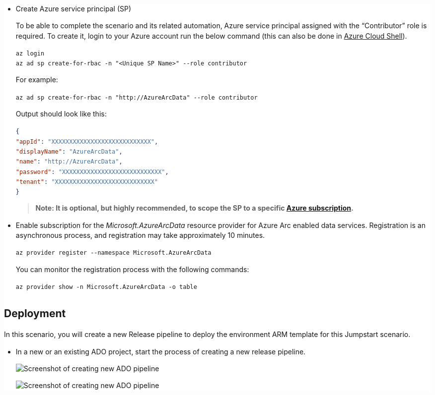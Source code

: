 * Create Azure service principal (SP)

    To be able to complete the scenario and its related automation, Azure service principal assigned with the “Contributor” role is required. To create it, login to your Azure account run the below command (this can also be done in [Azure Cloud Shell](https://shell.azure.com/)).

    ```shell
    az login
    az ad sp create-for-rbac -n "<Unique SP Name>" --role contributor
    ```

    For example:

    ```shell
    az ad sp create-for-rbac -n "http://AzureArcData" --role contributor
    ```

    Output should look like this:

    ```json
    {
    "appId": "XXXXXXXXXXXXXXXXXXXXXXXXXXXX",
    "displayName": "AzureArcData",
    "name": "http://AzureArcData",
    "password": "XXXXXXXXXXXXXXXXXXXXXXXXXXXX",
    "tenant": "XXXXXXXXXXXXXXXXXXXXXXXXXXXX"
    }
    ```

    > **Note: It is optional, but highly recommended, to scope the SP to a specific [Azure subscription](https://docs.microsoft.com/en-us/cli/azure/ad/sp?view=azure-cli-latest).**

* Enable subscription for the *Microsoft.AzureArcData* resource provider for Azure Arc enabled data services. Registration is an asynchronous process, and registration may take approximately 10 minutes.

  ```shell
  az provider register --namespace Microsoft.AzureArcData
  ```

  You can monitor the registration process with the following commands:

  ```shell
  az provider show -n Microsoft.AzureArcData -o table
  ```

## Deployment

In this scenario, you will create a new Release pipeline to deploy the environment ARM template for this Jumpstart scenario.

* In a new or an existing ADO project, start the process of creating a new release pipeline.

    ![Screenshot of creating new ADO pipeline](./01.jpg)

    ![Screenshot of creating new ADO pipeline](./02.jpg)
